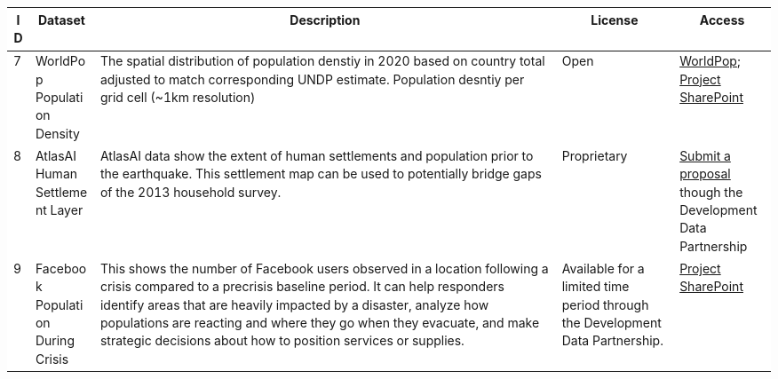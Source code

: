 | **ID** | **Dataset**                                                                        | **Description**                                                                                                                                                                                                                                                                                                                                               | **License**                                                                   | **Access**                                                                                                                                                                                                                                                                                                                                                                                                                                                                                                                                                                                                   |
| ------ | ---------------------------------------------------------------------------------- | ------------------------------------------------------------------------------------------------------------------------------------------------------------------------------------------------------------------------------------------------------------------------------------------------------------------------------------------------------------- | ----------------------------------------------------------------------------- | ------------------------------------------------------------------------------------------------------------------------------------------------------------------------------------------------------------------------------------------------------------------------------------------------------------------------------------------------------------------------------------------------------------------------------------------------------------------------------------------------------------------------------------------------------------------------------------------------------------ |
| 7      | WorldPop Population Density                                                        | The spatial distribution of population denstiy in 2020 based on country total adjusted to match corresponding UNDP estimate. Population desntiy per grid cell (~1km resolution)                                                                                                                                                                               | Open                                                                          | [WorldPop](https://hub.worldpop.org/geodata/summary?id=47627); [Project SharePoint](https://worldbankgroup.sharepoint.com.mcas.ms/teams/DevelopmentDataPartnershipCommunity-WBGroup/Shared%20Documents/Forms/AllItems.aspx?csf=1&web=1&e=Yvwh8r&cid=fccdf23e%2D94d5%2D48bf%2Db75d%2D0af291138bde&FolderCTID=0x012000CFAB9FF0F938A64EBB297E7E16BDFCFD&id=%2Fteams%2FDevelopmentDataPartnershipCommunity%2DWBGroup%2FShared%20Documents%2FProjects%2FData%20Lab%2FMorocco%20Economic%20Monitor%20and%20Earthquake%20Impact%2FData%2Fpopulation%2Fworldpop&viewid=80cdadb3%2D8bb3%2D47ae%2D8b18%2Dc1dd89c373c5) |
| 8      | AtlasAI Human Settlement Layer                                                     | AtlasAI data show the extent of human settlements and population prior to the earthquake. This settlement map can be used to potentially bridge gaps of the 2013 household survey.                                                                                                                                                                            | Proprietary                                                                   | [Submit a proposal](https://portal.datapartnership.org/submitproposal) though the Development Data Partnership                                                                                                                                                                                                                                                                                                                                                                                                                                                                                               |
| 9      | Facebook Population During Crisis                                                  | This shows the number of Facebook users observed in a location following a crisis compared to a precrisis baseline period. It can help responders identify areas that are heavily impacted by a disaster, analyze how populations are reacting and where they go when they evacuate, and make strategic decisions about how to position services or supplies. | Available for a limited time period through the Development Data Partnership. | [Project SharePoint](https://worldbankgroup.sharepoint.com.mcas.ms/teams/DevelopmentDataPartnershipCommunity-WBGroup/Shared%20Documents/Forms/AllItems.aspx?csf=1&web=1&e=Yvwh8r&cid=fccdf23e%2D94d5%2D48bf%2Db75d%2D0af291138bde&FolderCTID=0x012000CFAB9FF0F938A64EBB297E7E16BDFCFD&id=%2Fteams%2FDevelopmentDataPartnershipCommunity%2DWBGroup%2FShared%20Documents%2FProjects%2FData%20Lab%2FMorocco%20Economic%20Monitor%20and%20Earthquake%20Impact%2FData%2Fpopulation%2Ffacebook%5Fpopulation%5Fduring%5Fcrisis&viewid=80cdadb3%2D8bb3%2D47ae%2D8b18%2Dc1dd89c373c5)                                 |